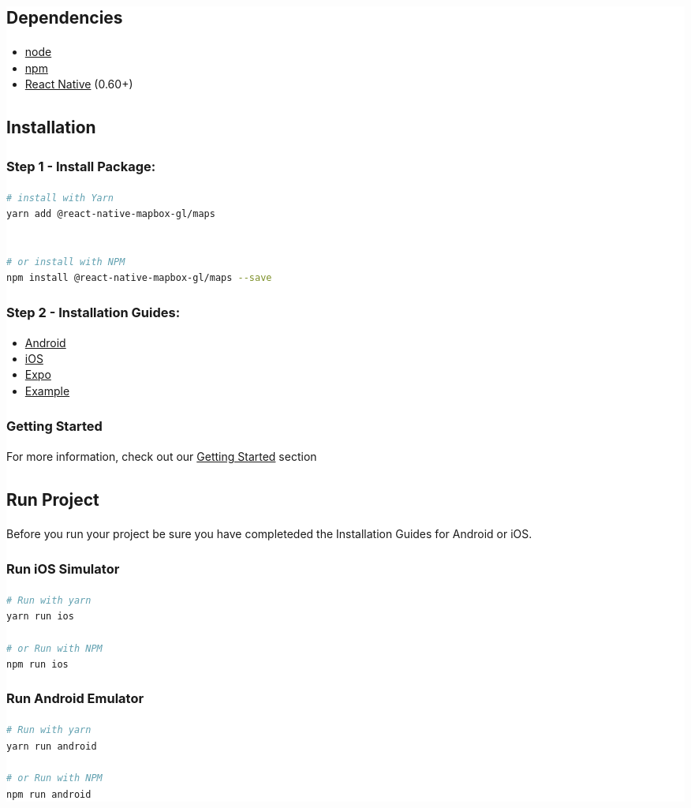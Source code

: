 
## Dependencies

- [node](https://nodejs.org)
- [npm](https://www.npmjs.com/)
- [React Native](https://facebook.github.io/react-native/) (0.60+)


## Installation

### Step 1 - Install Package:

```sh
# install with Yarn
yarn add @react-native-mapbox-gl/maps


# or install with NPM
npm install @react-native-mapbox-gl/maps --save
```

### Step 2 - Installation Guides:

- [Android](/android/install.md)
- [iOS](/ios/install.md)
- [Expo](/plugin/install.md)
- [Example](/example)


### Getting Started
For more information, check out our [Getting Started](/docs/GettingStarted.md) section

## Run Project
Before you run your project be sure you have completeded the Installation Guides for Android or iOS.

### Run iOS Simulator
```sh
# Run with yarn
yarn run ios

# or Run with NPM
npm run ios
```

### Run Android Emulator
```sh
# Run with yarn
yarn run android

# or Run with NPM
npm run android
```
